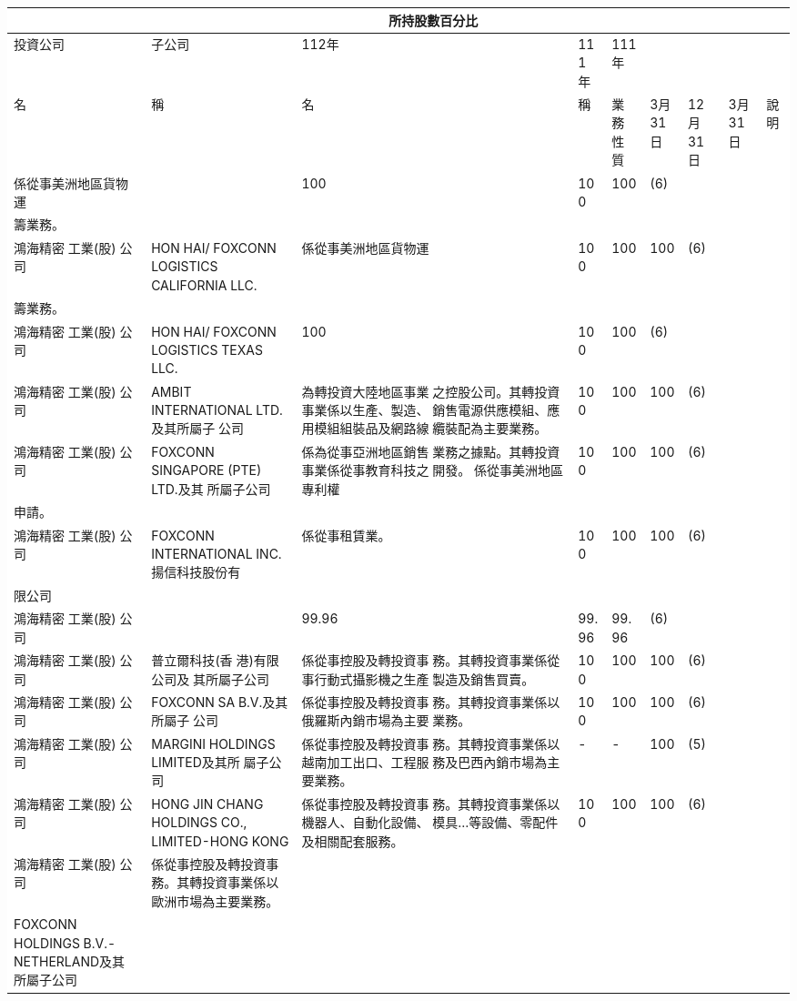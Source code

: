 |                                                   |                                                                | 所持股數百分比                                                                                                              |       |          |         |          |         |      |
|---------------------------------------------------|----------------------------------------------------------------|-----------------------------------------------------------------------------------------------------------------------------|-------|----------|---------|----------|---------|------|
| 投資公司                                          | 子公司                                                         | 112年                                                                                                                       | 111年 | 111年    |         |          |         |      |
| 名                                                | 稱                                                             | 名                                                                                                                          | 稱    | 業務性質 | 3月31日 | 12月31日 | 3月31日 | 說明 |
| 係從事美洲地區貨物運                              |                                                                | 100                                                                                                                         | 100   | 100      | (6)     |          |         |      |
| 籌業務。                                          |                                                                |                                                                                                                             |       |          |         |          |         |      |
| 鴻海精密 工業(股) 公司                            | HON HAI/ FOXCONN  LOGISTICS  CALIFORNIA  LLC.                  | 係從事美洲地區貨物運                                                                                                        | 100   | 100      | 100     | (6)      |         |      |
| 籌業務。                                          |                                                                |                                                                                                                             |       |          |         |          |         |      |
| 鴻海精密 工業(股) 公司                            | HON HAI/ FOXCONN  LOGISTICS  TEXAS LLC.                        | 100                                                                                                                         | 100   | 100      | (6)     |          |         |      |
| 鴻海精密 工業(股) 公司                            | AMBIT  INTERNATIONAL  LTD.及其所屬子 公司                      | 為轉投資大陸地區事業 之控股公司。其轉投資 事業係以生產、製造、 銷售電源供應模組、應 用模組組裝品及網路線 纜裝配為主要業務。 | 100   | 100      | 100     | (6)      |         |      |
| 鴻海精密 工業(股) 公司                            | FOXCONN  SINGAPORE  (PTE) LTD.及其 所屬子公司                  | 係為從事亞洲地區銷售 業務之據點。其轉投資 事業係從事教育科技之 開發。 係從事美洲地區專利權                                  | 100   | 100      | 100     | (6)      |         |      |
| 申請。                                            |                                                                |                                                                                                                             |       |          |         |          |         |      |
| 鴻海精密 工業(股) 公司                            | FOXCONN  INTERNATIONAL  INC. 揚信科技股份有                    | 係從事租賃業。                                                                                                              | 100   | 100      | 100     | (6)      |         |      |
| 限公司                                            |                                                                |                                                                                                                             |       |          |         |          |         |      |
| 鴻海精密 工業(股) 公司                            |                                                                | 99.96                                                                                                                       | 99.96 | 99.96    | (6)     |          |         |      |
| 鴻海精密 工業(股) 公司                            | 普立爾科技(香 港)有限公司及 其所屬子公司                       | 係從事控股及轉投資事 務。其轉投資事業係從 事行動式攝影機之生產 製造及銷售買賣。                                             | 100   | 100      | 100     | (6)      |         |      |
| 鴻海精密 工業(股) 公司                            | FOXCONN SA  B.V.及其所屬子 公司                                | 係從事控股及轉投資事 務。其轉投資事業係以 俄羅斯內銷市場為主要 業務。                                                       | 100   | 100      | 100     | (6)      |         |      |
| 鴻海精密 工業(股) 公司                            | MARGINI  HOLDINGS  LIMITED及其所 屬子公司                      | 係從事控股及轉投資事 務。其轉投資事業係以 越南加工出口、工程服 務及巴西內銷市場為主 要業務。                                | -     | -        | 100     | (5)      |         |      |
| 鴻海精密 工業(股) 公司                            | HONG JIN CHANG  HOLDINGS CO.,  LIMITED-HONG  KONG              | 係從事控股及轉投資事 務。其轉投資事業係以 機器人、自動化設備、 模具…等設備、零配件 及相關配套服務。                         | 100   | 100      | 100     | (6)      |         |      |
| 鴻海精密 工業(股) 公司                            | 係從事控股及轉投資事 務。其轉投資事業係以 歐洲市場為主要業務。 |                                                                                                                             |       |          |         |          |         |      |
| FOXCONN  HOLDINGS B.V.- NETHERLAND及其 所屬子公司 |                                                                |                                                                                                                             |       |          |         |          |         |      |
